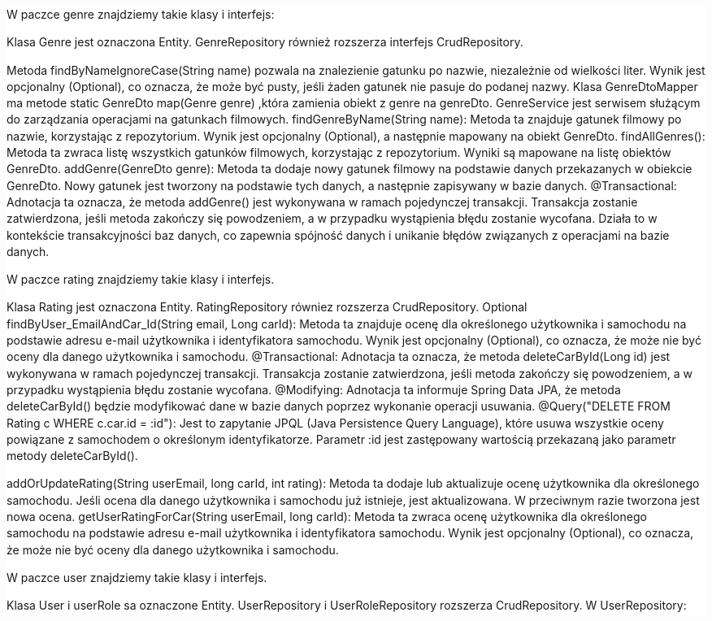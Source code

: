  
 
W paczce genre znajdziemy takie klasy i interfejs:
 
Klasa Genre jest oznaczona Entity.
GenreRepository również rozszerza interfejs CrudRepository.
 
Metoda findByNameIgnoreCase(String name) pozwala na znalezienie gatunku po nazwie, niezależnie od wielkości liter. Wynik jest opcjonalny (Optional), co oznacza, że może być pusty, jeśli żaden gatunek nie pasuje do podanej nazwy.
Klasa GenreDtoMapper ma metode static GenreDto map(Genre genre) ,która zamienia obiekt z genre na genreDto.
GenreService jest serwisem służącym do zarządzania operacjami na gatunkach filmowych.
findGenreByName(String name): Metoda ta znajduje gatunek filmowy po nazwie, korzystając z repozytorium. Wynik jest opcjonalny (Optional), a następnie mapowany na obiekt GenreDto.
findAllGenres(): Metoda ta zwraca listę wszystkich gatunków filmowych, korzystając z repozytorium. Wyniki są mapowane na listę obiektów GenreDto.
addGenre(GenreDto genre): Metoda ta dodaje nowy gatunek filmowy na podstawie danych przekazanych w obiekcie GenreDto. Nowy gatunek jest tworzony na podstawie tych danych, a następnie zapisywany w bazie danych.
@Transactional: Adnotacja ta oznacza, że metoda addGenre() jest wykonywana w ramach pojedynczej transakcji. Transakcja zostanie zatwierdzona, jeśli metoda zakończy się powodzeniem, a w przypadku wystąpienia błędu zostanie wycofana. Działa to w kontekście transakcyjności baz danych, co zapewnia spójność danych i unikanie błędów związanych z operacjami na bazie danych.
 
W paczce rating znajdziemy takie klasy i interfejs.
 
Klasa Rating jest oznaczona Entity.
RatingRepository równiez rozszerza CrudRepository.
Optional<Rating> findByUser_EmailAndCar_Id(String email, Long carId): Metoda ta znajduje ocenę dla określonego użytkownika i samochodu na podstawie adresu e-mail użytkownika i identyfikatora samochodu. Wynik jest opcjonalny (Optional), co oznacza, że może nie być oceny dla danego użytkownika i samochodu.
@Transactional: Adnotacja ta oznacza, że metoda deleteCarById(Long id) jest wykonywana w ramach pojedynczej transakcji. Transakcja zostanie zatwierdzona, jeśli metoda zakończy się powodzeniem, a w przypadku wystąpienia błędu zostanie wycofana.
@Modifying: Adnotacja ta informuje Spring Data JPA, że metoda deleteCarById() będzie modyfikować dane w bazie danych poprzez wykonanie operacji usuwania.
@Query("DELETE FROM Rating c WHERE c.car.id = :id"): Jest to zapytanie JPQL (Java Persistence Query Language), które usuwa wszystkie oceny powiązane z samochodem o określonym identyfikatorze. Parametr :id jest zastępowany wartością przekazaną jako parametr metody deleteCarById().
 
addOrUpdateRating(String userEmail, long carId, int rating): Metoda ta dodaje lub aktualizuje ocenę użytkownika dla określonego samochodu. Jeśli ocena dla danego użytkownika i samochodu już istnieje, jest aktualizowana. W przeciwnym razie tworzona jest nowa ocena.
getUserRatingForCar(String userEmail, long carId): Metoda ta zwraca ocenę użytkownika dla określonego samochodu na podstawie adresu e-mail użytkownika i identyfikatora samochodu. Wynik jest opcjonalny (Optional), co oznacza, że może nie być oceny dla danego użytkownika i samochodu.
 


W paczce user znajdziemy takie klasy i interfejs.
 
Klasa User i userRole sa oznaczone Entity.
UserRepository i UserRoleRepository rozszerza CrudRepository.
W UserRepository:
 